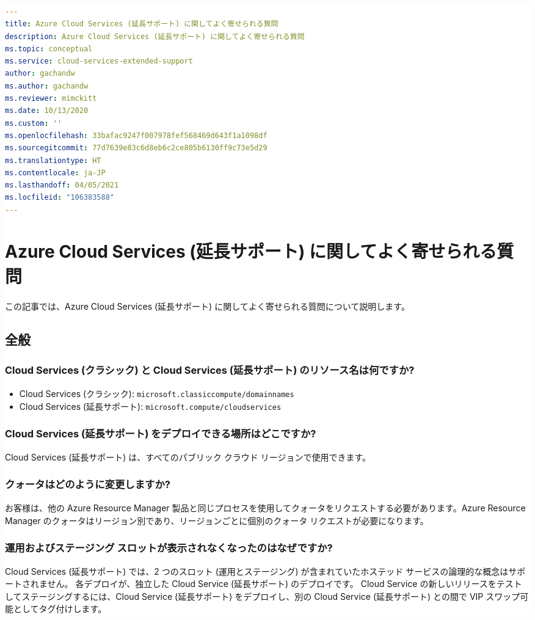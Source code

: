 ```yaml
---
title: Azure Cloud Services (延長サポート) に関してよく寄せられる質問
description: Azure Cloud Services (延長サポート) に関してよく寄せられる質問
ms.topic: conceptual
ms.service: cloud-services-extended-support
author: gachandw
ms.author: gachandw
ms.reviewer: mimckitt
ms.date: 10/13/2020
ms.custom: ''
ms.openlocfilehash: 33bafac9247f007978fef568469d643f1a1098df
ms.sourcegitcommit: 77d7639e83c6d8eb6c2ce805b6130ff9c73e5d29
ms.translationtype: HT
ms.contentlocale: ja-JP
ms.lasthandoff: 04/05/2021
ms.locfileid: "106383588"
---
```

# <a name="frequently-asked-questions-for-azure-cloud-services-extended-support"></a>Azure Cloud Services (延長サポート) に関してよく寄せられる質問
この記事では、Azure Cloud Services (延長サポート) に関してよく寄せられる質問について説明します。

## <a name="general"></a>全般

### <a name="what-is-the-resource-name-for-cloud-services-classic--cloud-services-extended-support"></a>Cloud Services (クラシック) と Cloud Services (延長サポート) のリソース名は何ですか?
- Cloud Services (クラシック): `microsoft.classiccompute/domainnames`
- Cloud Services (延長サポート): `microsoft.compute/cloudservices`

### <a name="what-locations-are-available-to-deploy-cloud-services-extended-support"></a>Cloud Services (延長サポート) をデプロイできる場所はどこですか?
Cloud Services (延長サポート) は、すべてのパブリック クラウド リージョンで使用できます。

### <a name="how-does-my-quota-change"></a>クォータはどのように変更しますか? 
お客様は、他の Azure Resource Manager 製品と同じプロセスを使用してクォータをリクエストする必要があります。Azure Resource Manager のクォータはリージョン別であり、リージョンごとに個別のクォータ リクエストが必要になります。

### <a name="why-dont-i-see-a-production--staging-slot-anymore"></a>運用およびステージング スロットが表示されなくなったのはなぜですか?
Cloud Services (延長サポート) では、2 つのスロット (運用とステージング) が含まれていたホステッド サービスの論理的な概念はサポートされません。 各デプロイが、独立した Cloud Service (延長サポート) のデプロイです。 Cloud Service の新しいリリースをテストしてステージングするには、Cloud Service (延長サポート) をデプロイし、別の Cloud Service (延長サポート) との間で VIP スワップ可能としてタグ付けします。
